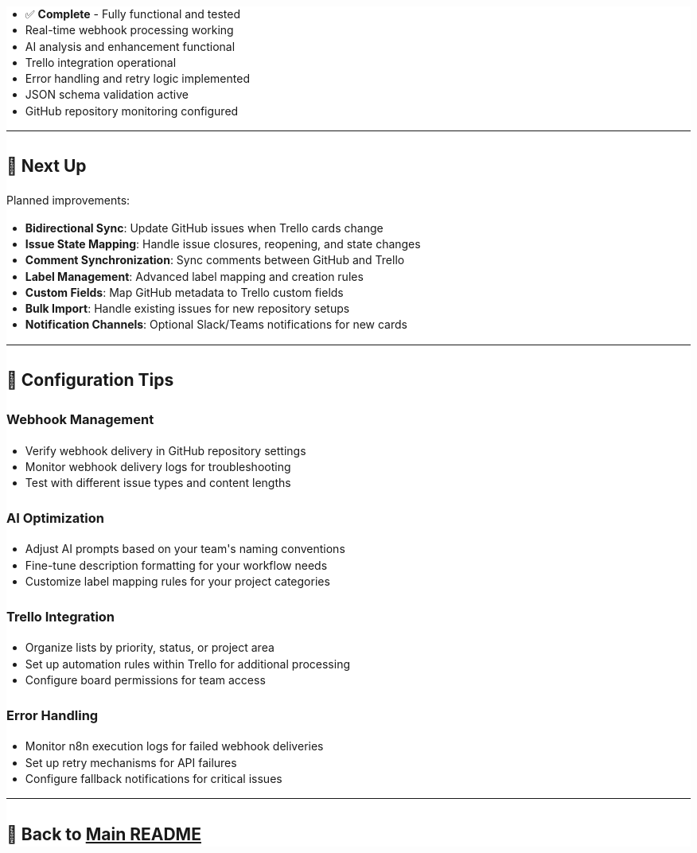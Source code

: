 * ✅ **Complete** - Fully functional and tested
* Real-time webhook processing working
* AI analysis and enhancement functional
* Trello integration operational
* Error handling and retry logic implemented
* JSON schema validation active
* GitHub repository monitoring configured

---

## 🧭 Next Up

Planned improvements:

* **Bidirectional Sync**: Update GitHub issues when Trello cards change
* **Issue State Mapping**: Handle issue closures, reopening, and state changes
* **Comment Synchronization**: Sync comments between GitHub and Trello
* **Label Management**: Advanced label mapping and creation rules
* **Custom Fields**: Map GitHub metadata to Trello custom fields
* **Bulk Import**: Handle existing issues for new repository setups
* **Notification Channels**: Optional Slack/Teams notifications for new cards

---

## 🔧 Configuration Tips

### Webhook Management
- Verify webhook delivery in GitHub repository settings
- Monitor webhook delivery logs for troubleshooting
- Test with different issue types and content lengths

### AI Optimization
- Adjust AI prompts based on your team's naming conventions
- Fine-tune description formatting for your workflow needs
- Customize label mapping rules for your project categories

### Trello Integration
- Organize lists by priority, status, or project area
- Set up automation rules within Trello for additional processing
- Configure board permissions for team access

### Error Handling
- Monitor n8n execution logs for failed webhook deliveries
- Set up retry mechanisms for API failures
- Configure fallback notifications for critical issues

---

## 🔗 Back to [Main README](../README.md)
